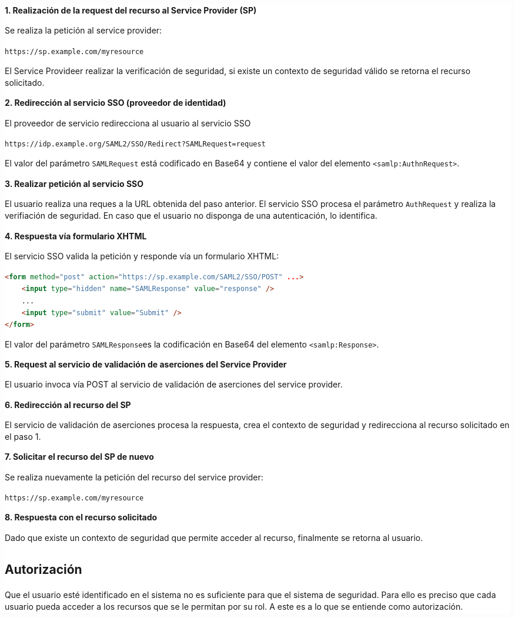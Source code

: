 **1. Realización de la request del recurso al Service Provider (SP)**

Se realiza la petición al service provider:

    https://sp.example.com/myresource

El Service Provideer realizar la verificación de seguridad, si existe un contexto de seguridad válido se retorna el recurso solicitado.

**2. Redirección al servicio SSO (proveedor de identidad)**

El proveedor de servicio redirecciona al usuario al servicio SSO

    https://idp.example.org/SAML2/SSO/Redirect?SAMLRequest=request

El valor del parámetro `SAMLRequest` está codificado en Base64 y contiene el valor del elemento `<samlp:AuthnRequest>`.

**3. Realizar petición al servicio SSO**

El usuario realiza una reques a la URL obtenida del paso anterior. El servicio SSO procesa el parámetro `AuthRequest` y realiza la verifiación de seguridad. En caso que el usuario no disponga de una autenticación, lo identifica. 

**4. Respuesta vía formulario XHTML**

El servicio SSO valida la petición y responde vía un formulario XHTML:

```html
<form method="post" action="https://sp.example.com/SAML2/SSO/POST" ...>
    <input type="hidden" name="SAMLResponse" value="response" />
    ...
    <input type="submit" value="Submit" />
</form>
```

El valor del parámetro `SAMLResponse`es la codificación en Base64 del elemento `<samlp:Response>`.

**5. Request al servicio de validación de aserciones del Service Provider**

El usuario invoca vía POST al servicio de validación de aserciones del service provider.

**6. Redirección al recurso del SP**

El servicio de validación de aserciones procesa la respuesta, crea el contexto de seguridad y redirecciona al recurso solicitado en el paso 1.

**7. Solicitar el recurso del SP de nuevo**

Se realiza nuevamente la petición del recurso del service provider:

    https://sp.example.com/myresource

**8. Respuesta con el recurso solicitado**

Dado que existe un contexto de seguridad que permite acceder al recurso, finalmente se retorna al usuario.

## Autorización

Que el usuario esté identificado en el sistema no es suficiente para que el sistema de seguridad. Para ello es preciso que cada usuario pueda acceder a los recursos que se le permitan por su rol. A este es a lo que se entiende como autorización.
